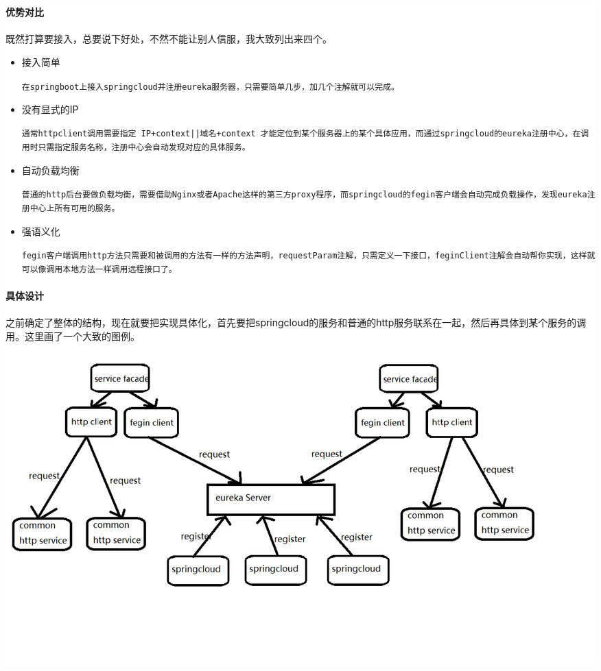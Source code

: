 #### 优势对比

既然打算要接入，总要说下好处，不然不能让别人信服，我大致列出来四个。

- 接入简单

  ```
  在springboot上接入springcloud并注册eureka服务器，只需要简单几步，加几个注解就可以完成。
  ```

- 没有显式的IP

  ```
  通常httpclient调用需要指定 IP+context||域名+context 才能定位到某个服务器上的某个具体应用，而通过springcloud的eureka注册中心，在调用时只需指定服务名称，注册中心会自动发现对应的具体服务。
  ```

- 自动负载均衡

  ```
  普通的http后台要做负载均衡，需要借助Nginx或者Apache这样的第三方proxy程序，而springcloud的fegin客户端会自动完成负载操作，发现eureka注册中心上所有可用的服务。
  ```

- 强语义化

  ```
  fegin客户端调用http方法只需要和被调用的方法有一样的方法声明，requestParam注解，只需定义一下接口，feginClient注解会自动帮你实现，这样就可以像调用本地方法一样调用远程接口了。
  ```

#### 具体设计

之前确定了整体的结构，现在就要把实现具体化，首先要把springcloud的服务和普通的http服务联系在一起，然后再具体到某个服务的调用。这里画了一个大致的图例。

![clipboard.png](Untitled.assets/915260154-59f1b0bdb5c96_articlex.png)
